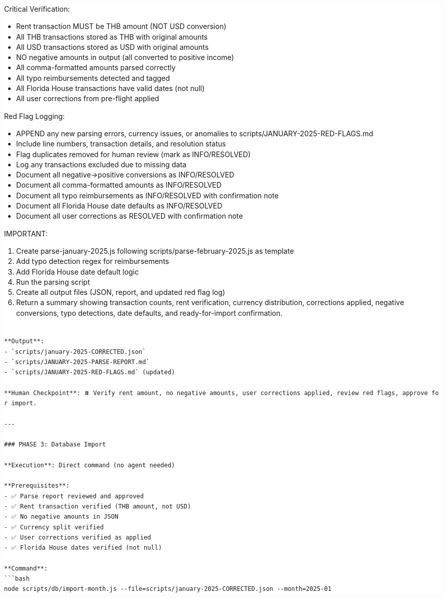 Critical Verification:
- Rent transaction MUST be THB amount (NOT USD conversion)
- All THB transactions stored as THB with original amounts
- All USD transactions stored as USD with original amounts
- NO negative amounts in output (all converted to positive income)
- All comma-formatted amounts parsed correctly
- All typo reimbursements detected and tagged
- All Florida House transactions have valid dates (not null)
- All user corrections from pre-flight applied

Red Flag Logging:
- APPEND any new parsing errors, currency issues, or anomalies to scripts/JANUARY-2025-RED-FLAGS.md
- Include line numbers, transaction details, and resolution status
- Flag duplicates removed for human review (mark as INFO/RESOLVED)
- Log any transactions excluded due to missing data
- Document all negative→positive conversions as INFO/RESOLVED
- Document all comma-formatted amounts as INFO/RESOLVED
- Document all typo reimbursements as INFO/RESOLVED with confirmation note
- Document all Florida House date defaults as INFO/RESOLVED
- Document all user corrections as RESOLVED with confirmation note

IMPORTANT:
1. Create parse-january-2025.js following scripts/parse-february-2025.js as template
2. Add typo detection regex for reimbursements
3. Add Florida House date default logic
4. Run the parsing script
5. Create all output files (JSON, report, and updated red flag log)
6. Return a summary showing transaction counts, rent verification, currency distribution, corrections applied, negative conversions, typo detections, date defaults, and ready-for-import confirmation.
```

**Output**:
- `scripts/january-2025-CORRECTED.json`
- `scripts/JANUARY-2025-PARSE-REPORT.md`
- `scripts/JANUARY-2025-RED-FLAGS.md` (updated)

**Human Checkpoint**: ⏸️ Verify rent amount, no negative amounts, user corrections applied, review red flags, approve for import.

---

### PHASE 3: Database Import

**Execution**: Direct command (no agent needed)

**Prerequisites**:
- ✅ Parse report reviewed and approved
- ✅ Rent transaction verified (THB amount, not USD)
- ✅ No negative amounts in JSON
- ✅ Currency split verified
- ✅ User corrections verified as applied
- ✅ Florida House dates verified (not null)

**Command**:
```bash
node scripts/db/import-month.js --file=scripts/january-2025-CORRECTED.json --month=2025-01
```
